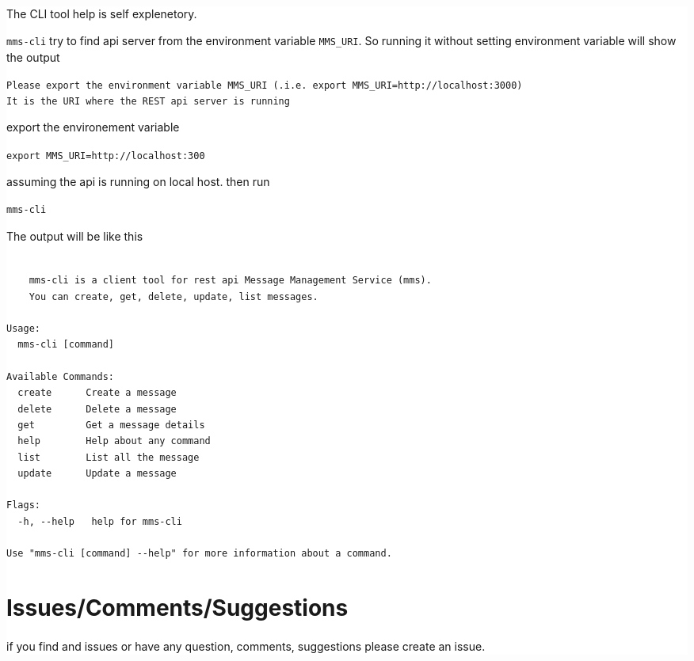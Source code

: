 The CLI tool help is self explenetory.

`mms-cli` try to find api server from the environment variable `MMS_URI`. So running it without setting environment variable will show the output

```
Please export the environment variable MMS_URI (.i.e. export MMS_URI=http://localhost:3000)
It is the URI where the REST api server is running
```
export the environement variable 
```
export MMS_URI=http://localhost:300
```
assuming the api is running on local host.
then run 
```
mms-cli
```
The output will be like this
```

	mms-cli is a client tool for rest api Message Management Service (mms).
	You can create, get, delete, update, list messages.

Usage:
  mms-cli [command]

Available Commands:
  create      Create a message
  delete      Delete a message
  get         Get a message details
  help        Help about any command
  list        List all the message
  update      Update a message

Flags:
  -h, --help   help for mms-cli

Use "mms-cli [command] --help" for more information about a command.
```

# Issues/Comments/Suggestions

if you find and issues or have any question, comments, suggestions please create an issue.
